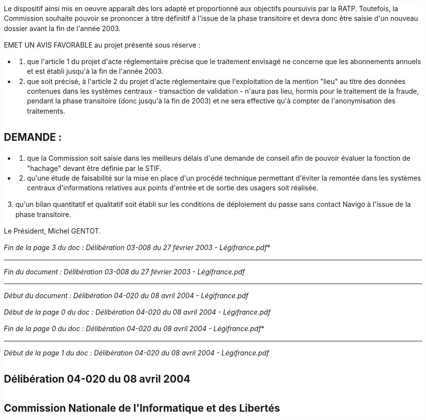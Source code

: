 Le dispositif ainsi mis en oeuvre apparaît dès lors adapté et proportionné aux objectifs poursuivis par la RATP. Toutefois, la Commission souhaite pouvoir se prononcer à titre définitif à l'issue de la phase transitoire et devra donc être saisie d'un nouveau dossier avant la fin de l'année 2003.

EMET UN AVIS FAVORABLE au projet présenté sous réserve :

- 1. que l'article 1 du projet d'acte réglementaire précise que le traitement envisagé ne concerne que les abonnements annuels et est établi jusqu'à la fin de l'année 2003.
- 2. que soit précisé, à l'article 2 du projet d'acte réglementaire que l'exploitation de la mention "lieu" au titre des données contenues dans les systèmes centraux - transaction de validation - n'aura pas lieu, hormis pour le traitement de la fraude, pendant la phase transitoire (donc jusqu'à la fin de 2003) et ne sera effective qu'à compter de l'anonymisation des traitements.

## DEMANDE :

- 1. que la Commission soit saisie dans les meilleurs délais d'une demande de conseil afin de pouvoir évaluer la fonction de "hachage" devant être définie par le STIF.
- 2. qu'une étude de faisabilité sur la mise en place d'un procédé technique permettant d'éviter la remontée dans les systèmes centraux d'informations relatives aux points d'entrée et de sortie des usagers soit réalisée.

3. qu'un bilan quantitatif et qualitatif soit établi sur les conditions de déploiement du passe sans contact Navigo à l'issue de la phase transitoire.

Le Président, Michel GENTOT.

*Fin de la page 3 du doc : Délibération 03-008 du 27 février 2003 - Légifrance.pdf**



---


*Fin du document : Délibération 03-008 du 27 février 2003 - Légifrance.pdf*



---


*Début du document : Délibération 04-020 du 08 avril 2004 - Légifrance.pdf*

*Début de la page 0 du doc : Délibération 04-020 du 08 avril 2004 - Légifrance.pdf*



*Fin de la page 0 du doc : Délibération 04-020 du 08 avril 2004 - Légifrance.pdf**



---


*Début de la page 1 du doc : Délibération 04-020 du 08 avril 2004 - Légifrance.pdf*



## Délibération 04-020 du 08 avril 2004

## Commission Nationale de l'Informatique et des Libertés
